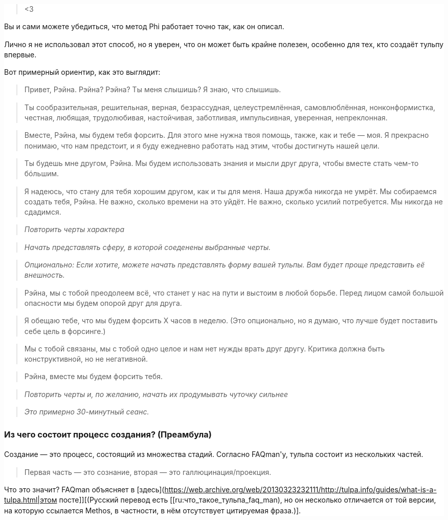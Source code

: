 ><3

Вы и сами можете убедиться, что метод Phi работает точно так, как он описал.

Лично я не использовал этот способ, но я уверен, что он может быть крайне полезен, особенно для тех, кто создаёт тульпу впервые.

Вот примерный ориентир, как это выглядит:

>Привет, Рэйна. Рэйна? Рэйна? Ты меня слышишь? Я знаю, что слышишь.

>Ты сообразительная, решительная, верная, безрассудная, целеустремлённая, самовлюблённая, нонконформистка, честная, любящая, трудолюбивая, настойчивая, заботливая, импульсивная, уверенная, непреклонная.

>Вместе, Рэйна, мы будем тебя форсить. Для этого мне нужна твоя помощь, также, как и тебе — моя.
>Я прекрасно понимаю, что нам предстоит, и я буду ежедневно работать над этим, чтобы достигнуть нашей цели.

>Ты будешь мне другом, Рэйна. Мы будем использовать знания и мысли друг друга, чтобы вместе стать чем-то бóльшим.

>Я надеюсь, что стану для тебя хорошим другом, как и ты для меня. Наша дружба никогда не умрёт.
>Мы собираемся создать тебя, Рэйна. Не важно, сколько времени на это уйдёт. Не важно, сколько усилий потребуется. Мы никогда не сдадимся.

>_Повторить черты характера_

>_Начать представлять сферу, в которой соеденены выбранные черты._

>_Опционально: Если хотите, можете начать представлять форму вашей тульпы. Вам будет проще представить её внешность._

>Рэйна, мы с тобой преодолеем всё, что станет у нас на пути и выстоим в любой борьбе. Перед лицом самой большой опасности мы будем опорой друг для друга.

>Я обещаю тебе, что мы будем форсить X часов в неделю. (Это опционально, но я думаю, что лучше будет поставить себе цель в форсинге.)

>Мы с тобой связаны, мы с тобой одно целое и нам нет нужды врать друг другу. Критика должна быть конструктивной, но не негативной.

>Рэйна, вместе мы будем форсить тебя.

>_Повторить черты и, по желанию, начать их продумывать чуточку сильнее_

>_Это примерно 30-минутный сеанс._

### Из чего состоит процесс создания? (Преамбула)


Создание — это процесс, состоящий из множества стадий. Согласно FAQman'у, тульпа состоит из нескольких частей.


>Первая часть — это сознание, вторая — это галлюцинация/проекция.

Что это значит? FAQman объясняет в [здесь](https://web.archive.org/web/20130323232111/http://tulpa.info/guides/what-is-a-tulpa.html|этом посте]][(Русский перевод есть [[ru:что_такое_тульпа_faq_man), но он несколько отличается от той версии, на которую ссылается Methos, в частности, в нём отсутствует цитируемая фраза.)].
